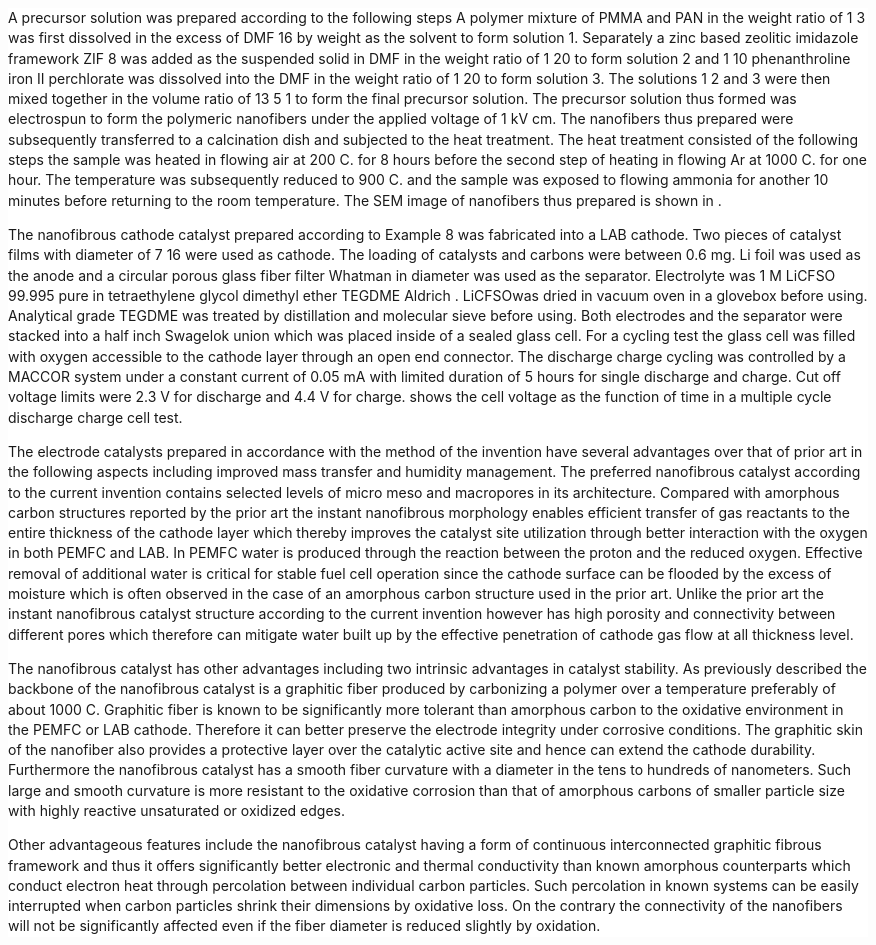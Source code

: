 A precursor solution was prepared according to the following steps A polymer mixture of PMMA and PAN in the weight ratio of 1 3 was first dissolved in the excess of DMF 16 by weight as the solvent to form solution 1. Separately a zinc based zeolitic imidazole framework ZIF 8 was added as the suspended solid in DMF in the weight ratio of 1 20 to form solution 2 and 1 10 phenanthroline iron II perchlorate was dissolved into the DMF in the weight ratio of 1 20 to form solution 3. The solutions 1 2 and 3 were then mixed together in the volume ratio of 13 5 1 to form the final precursor solution. The precursor solution thus formed was electrospun to form the polymeric nanofibers under the applied voltage of 1 kV cm. The nanofibers thus prepared were subsequently transferred to a calcination dish and subjected to the heat treatment. The heat treatment consisted of the following steps the sample was heated in flowing air at 200 C. for 8 hours before the second step of heating in flowing Ar at 1000 C. for one hour. The temperature was subsequently reduced to 900 C. and the sample was exposed to flowing ammonia for another 10 minutes before returning to the room temperature. The SEM image of nanofibers thus prepared is shown in .

The nanofibrous cathode catalyst prepared according to Example 8 was fabricated into a LAB cathode. Two pieces of catalyst films with diameter of 7 16 were used as cathode. The loading of catalysts and carbons were between 0.6 mg. Li foil was used as the anode and a circular porous glass fiber filter Whatman in diameter was used as the separator. Electrolyte was 1 M LiCFSO 99.995 pure in tetraethylene glycol dimethyl ether TEGDME Aldrich . LiCFSOwas dried in vacuum oven in a glovebox before using. Analytical grade TEGDME was treated by distillation and molecular sieve before using. Both electrodes and the separator were stacked into a half inch Swagelok union which was placed inside of a sealed glass cell. For a cycling test the glass cell was filled with oxygen accessible to the cathode layer through an open end connector. The discharge charge cycling was controlled by a MACCOR system under a constant current of 0.05 mA with limited duration of 5 hours for single discharge and charge. Cut off voltage limits were 2.3 V for discharge and 4.4 V for charge. shows the cell voltage as the function of time in a multiple cycle discharge charge cell test.

The electrode catalysts prepared in accordance with the method of the invention have several advantages over that of prior art in the following aspects including improved mass transfer and humidity management. The preferred nanofibrous catalyst according to the current invention contains selected levels of micro meso and macropores in its architecture. Compared with amorphous carbon structures reported by the prior art the instant nanofibrous morphology enables efficient transfer of gas reactants to the entire thickness of the cathode layer which thereby improves the catalyst site utilization through better interaction with the oxygen in both PEMFC and LAB. In PEMFC water is produced through the reaction between the proton and the reduced oxygen. Effective removal of additional water is critical for stable fuel cell operation since the cathode surface can be flooded by the excess of moisture which is often observed in the case of an amorphous carbon structure used in the prior art. Unlike the prior art the instant nanofibrous catalyst structure according to the current invention however has high porosity and connectivity between different pores which therefore can mitigate water built up by the effective penetration of cathode gas flow at all thickness level.

The nanofibrous catalyst has other advantages including two intrinsic advantages in catalyst stability. As previously described the backbone of the nanofibrous catalyst is a graphitic fiber produced by carbonizing a polymer over a temperature preferably of about 1000 C. Graphitic fiber is known to be significantly more tolerant than amorphous carbon to the oxidative environment in the PEMFC or LAB cathode. Therefore it can better preserve the electrode integrity under corrosive conditions. The graphitic skin of the nanofiber also provides a protective layer over the catalytic active site and hence can extend the cathode durability. Furthermore the nanofibrous catalyst has a smooth fiber curvature with a diameter in the tens to hundreds of nanometers. Such large and smooth curvature is more resistant to the oxidative corrosion than that of amorphous carbons of smaller particle size with highly reactive unsaturated or oxidized edges.

Other advantageous features include the nanofibrous catalyst having a form of continuous interconnected graphitic fibrous framework and thus it offers significantly better electronic and thermal conductivity than known amorphous counterparts which conduct electron heat through percolation between individual carbon particles. Such percolation in known systems can be easily interrupted when carbon particles shrink their dimensions by oxidative loss. On the contrary the connectivity of the nanofibers will not be significantly affected even if the fiber diameter is reduced slightly by oxidation.
